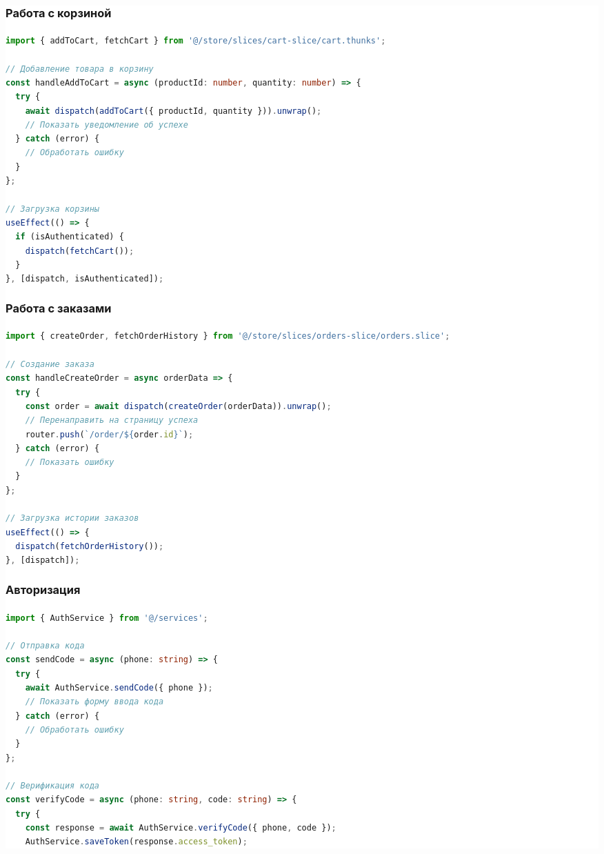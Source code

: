 ### Работа с корзиной

```typescript
import { addToCart, fetchCart } from '@/store/slices/cart-slice/cart.thunks';

// Добавление товара в корзину
const handleAddToCart = async (productId: number, quantity: number) => {
  try {
    await dispatch(addToCart({ productId, quantity })).unwrap();
    // Показать уведомление об успехе
  } catch (error) {
    // Обработать ошибку
  }
};

// Загрузка корзины
useEffect(() => {
  if (isAuthenticated) {
    dispatch(fetchCart());
  }
}, [dispatch, isAuthenticated]);
```

### Работа с заказами

```typescript
import { createOrder, fetchOrderHistory } from '@/store/slices/orders-slice/orders.slice';

// Создание заказа
const handleCreateOrder = async orderData => {
  try {
    const order = await dispatch(createOrder(orderData)).unwrap();
    // Перенаправить на страницу успеха
    router.push(`/order/${order.id}`);
  } catch (error) {
    // Показать ошибку
  }
};

// Загрузка истории заказов
useEffect(() => {
  dispatch(fetchOrderHistory());
}, [dispatch]);
```

### Авторизация

```typescript
import { AuthService } from '@/services';

// Отправка кода
const sendCode = async (phone: string) => {
  try {
    await AuthService.sendCode({ phone });
    // Показать форму ввода кода
  } catch (error) {
    // Обработать ошибку
  }
};

// Верификация кода
const verifyCode = async (phone: string, code: string) => {
  try {
    const response = await AuthService.verifyCode({ phone, code });
    AuthService.saveToken(response.access_token);
```